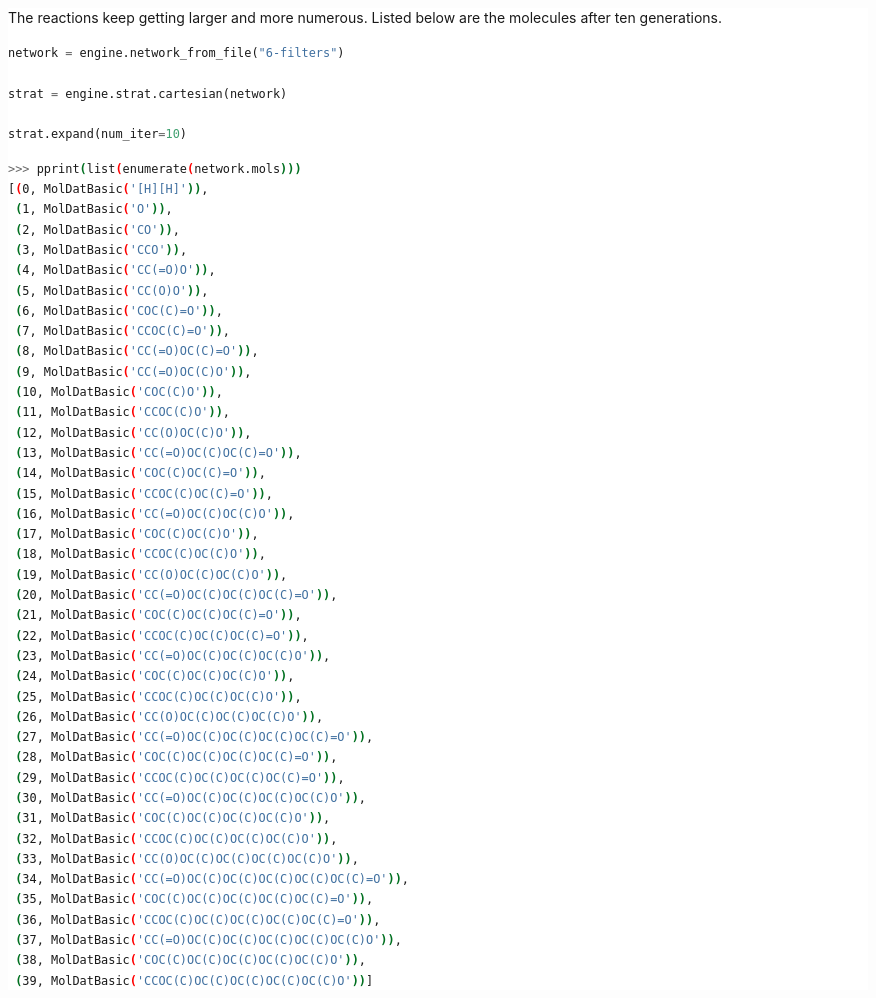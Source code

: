 ```sh
```

The reactions keep getting larger and more numerous.  Listed below are the molecules after ten generations.

```python
network = engine.network_from_file("6-filters")

strat = engine.strat.cartesian(network)

strat.expand(num_iter=10)
```
```sh
>>> pprint(list(enumerate(network.mols)))
[(0, MolDatBasic('[H][H]')),
 (1, MolDatBasic('O')),
 (2, MolDatBasic('CO')),
 (3, MolDatBasic('CCO')),
 (4, MolDatBasic('CC(=O)O')),
 (5, MolDatBasic('CC(O)O')),
 (6, MolDatBasic('COC(C)=O')),
 (7, MolDatBasic('CCOC(C)=O')),
 (8, MolDatBasic('CC(=O)OC(C)=O')),
 (9, MolDatBasic('CC(=O)OC(C)O')),
 (10, MolDatBasic('COC(C)O')),
 (11, MolDatBasic('CCOC(C)O')),
 (12, MolDatBasic('CC(O)OC(C)O')),
 (13, MolDatBasic('CC(=O)OC(C)OC(C)=O')),
 (14, MolDatBasic('COC(C)OC(C)=O')),
 (15, MolDatBasic('CCOC(C)OC(C)=O')),
 (16, MolDatBasic('CC(=O)OC(C)OC(C)O')),
 (17, MolDatBasic('COC(C)OC(C)O')),
 (18, MolDatBasic('CCOC(C)OC(C)O')),
 (19, MolDatBasic('CC(O)OC(C)OC(C)O')),
 (20, MolDatBasic('CC(=O)OC(C)OC(C)OC(C)=O')),
 (21, MolDatBasic('COC(C)OC(C)OC(C)=O')),
 (22, MolDatBasic('CCOC(C)OC(C)OC(C)=O')),
 (23, MolDatBasic('CC(=O)OC(C)OC(C)OC(C)O')),
 (24, MolDatBasic('COC(C)OC(C)OC(C)O')),
 (25, MolDatBasic('CCOC(C)OC(C)OC(C)O')),
 (26, MolDatBasic('CC(O)OC(C)OC(C)OC(C)O')),
 (27, MolDatBasic('CC(=O)OC(C)OC(C)OC(C)OC(C)=O')),
 (28, MolDatBasic('COC(C)OC(C)OC(C)OC(C)=O')),
 (29, MolDatBasic('CCOC(C)OC(C)OC(C)OC(C)=O')),
 (30, MolDatBasic('CC(=O)OC(C)OC(C)OC(C)OC(C)O')),
 (31, MolDatBasic('COC(C)OC(C)OC(C)OC(C)O')),
 (32, MolDatBasic('CCOC(C)OC(C)OC(C)OC(C)O')),
 (33, MolDatBasic('CC(O)OC(C)OC(C)OC(C)OC(C)O')),
 (34, MolDatBasic('CC(=O)OC(C)OC(C)OC(C)OC(C)OC(C)=O')),
 (35, MolDatBasic('COC(C)OC(C)OC(C)OC(C)OC(C)=O')),
 (36, MolDatBasic('CCOC(C)OC(C)OC(C)OC(C)OC(C)=O')),
 (37, MolDatBasic('CC(=O)OC(C)OC(C)OC(C)OC(C)OC(C)O')),
 (38, MolDatBasic('COC(C)OC(C)OC(C)OC(C)OC(C)O')),
 (39, MolDatBasic('CCOC(C)OC(C)OC(C)OC(C)OC(C)O'))]
```
